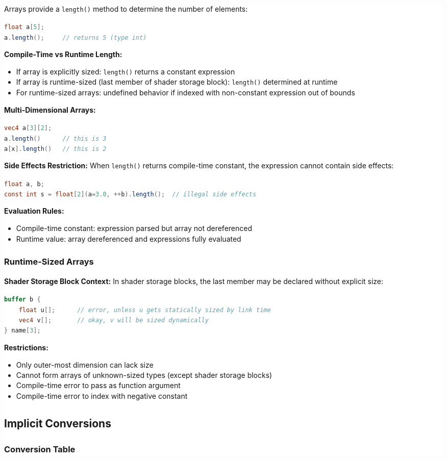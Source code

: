 Arrays provide a `length()` method to determine the number of elements:

```glsl
float a[5];
a.length();     // returns 5 (type int)
```

**Compile-Time vs Runtime Length:**

- If array is explicitly sized: `length()` returns a constant expression
- If array is runtime-sized (last member of shader storage block): `length()` determined at runtime
- For runtime-sized arrays: undefined behavior if indexed with non-constant expression out of bounds

**Multi-Dimensional Arrays:**

```glsl
vec4 a[3][2];
a.length()      // this is 3
a[x].length()   // this is 2
```

**Side Effects Restriction:**
When `length()` returns compile-time constant, the expression cannot contain side effects:

```glsl
float a, b;
const int s = float[2](a=3.0, ++b).length();  // illegal side effects
```

**Evaluation Rules:**

- Compile-time constant: expression parsed but array not dereferenced
- Runtime value: array dereferenced and expressions fully evaluated

### Runtime-Sized Arrays

**Shader Storage Block Context:**
In shader storage blocks, the last member may be declared without explicit size:

```glsl
buffer b {
    float u[];      // error, unless u gets statically sized by link time
    vec4 v[];       // okay, v will be sized dynamically
} name[3];
```

**Restrictions:**

- Only outer-most dimension can lack size
- Cannot form arrays of unknown-sized types (except shader storage blocks)
- Compile-time error to pass as function argument
- Compile-time error to index with negative constant

## Implicit Conversions

### Conversion Table
